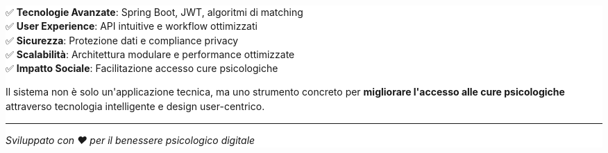 ✅ **Tecnologie Avanzate**: Spring Boot, JWT, algoritmi di matching  
✅ **User Experience**: API intuitive e workflow ottimizzati  
✅ **Sicurezza**: Protezione dati e compliance privacy  
✅ **Scalabilità**: Architettura modulare e performance ottimizzate  
✅ **Impatto Sociale**: Facilitazione accesso cure psicologiche  

Il sistema non è solo un'applicazione tecnica, ma uno strumento concreto per **migliorare l'accesso alle cure psicologiche** attraverso tecnologia intelligente e design user-centrico.

---

*Sviluppato con ❤️ per il benessere psicologico digitale*
